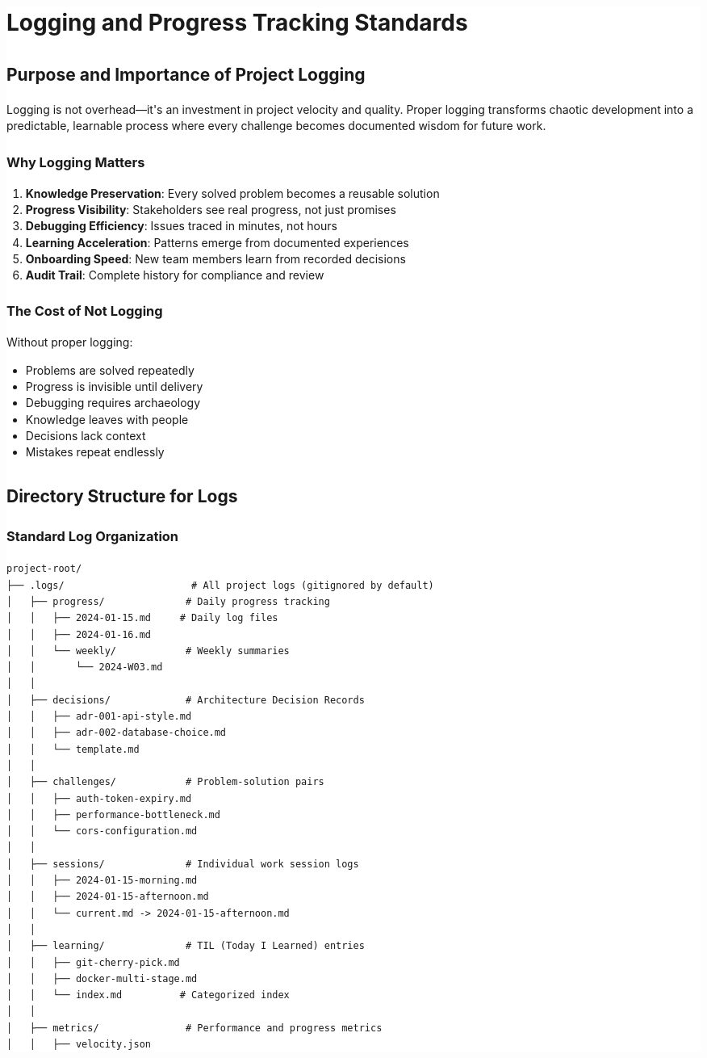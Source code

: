 # Logging and Progress Tracking Standards

## Purpose and Importance of Project Logging

Logging is not overhead—it's an investment in project velocity and quality. Proper logging transforms chaotic development into a predictable, learnable process where every challenge becomes documented wisdom for future work.

### Why Logging Matters

1. **Knowledge Preservation**: Every solved problem becomes a reusable solution
2. **Progress Visibility**: Stakeholders see real progress, not just promises
3. **Debugging Efficiency**: Issues traced in minutes, not hours
4. **Learning Acceleration**: Patterns emerge from documented experiences
5. **Onboarding Speed**: New team members learn from recorded decisions
6. **Audit Trail**: Complete history for compliance and review

### The Cost of Not Logging

Without proper logging:
- Problems are solved repeatedly
- Progress is invisible until delivery
- Debugging requires archaeology
- Knowledge leaves with people
- Decisions lack context
- Mistakes repeat endlessly

## Directory Structure for Logs

### Standard Log Organization

```
project-root/
├── .logs/                      # All project logs (gitignored by default)
│   ├── progress/              # Daily progress tracking
│   │   ├── 2024-01-15.md     # Daily log files
│   │   ├── 2024-01-16.md
│   │   └── weekly/            # Weekly summaries
│   │       └── 2024-W03.md
│   │
│   ├── decisions/             # Architecture Decision Records
│   │   ├── adr-001-api-style.md
│   │   ├── adr-002-database-choice.md
│   │   └── template.md
│   │
│   ├── challenges/            # Problem-solution pairs
│   │   ├── auth-token-expiry.md
│   │   ├── performance-bottleneck.md
│   │   └── cors-configuration.md
│   │
│   ├── sessions/              # Individual work session logs
│   │   ├── 2024-01-15-morning.md
│   │   ├── 2024-01-15-afternoon.md
│   │   └── current.md -> 2024-01-15-afternoon.md
│   │
│   ├── learning/              # TIL (Today I Learned) entries
│   │   ├── git-cherry-pick.md
│   │   ├── docker-multi-stage.md
│   │   └── index.md          # Categorized index
│   │
│   ├── metrics/               # Performance and progress metrics
│   │   ├── velocity.json
```